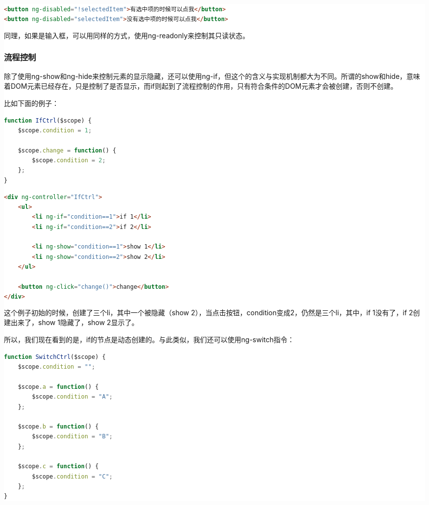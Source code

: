 ```HTML
<button ng-disabled="!selectedItem">有选中项的时候可以点我</button>
<button ng-disabled="selectedItem">没有选中项的时候可以点我</button>
```

同理，如果是输入框，可以用同样的方式，使用ng-readonly来控制其只读状态。

### 流程控制

除了使用ng-show和ng-hide来控制元素的显示隐藏，还可以使用ng-if，但这个的含义与实现机制都大为不同。所谓的show和hide，意味着DOM元素已经存在，只是控制了是否显示，而if则起到了流程控制的作用，只有符合条件的DOM元素才会被创建，否则不创建。

比如下面的例子：

```JavaScript
function IfCtrl($scope) {
    $scope.condition = 1;

    $scope.change = function() {
        $scope.condition = 2;
    };
}
```

```HTML
<div ng-controller="IfCtrl">
    <ul>
        <li ng-if="condition==1">if 1</li>
        <li ng-if="condition==2">if 2</li>

        <li ng-show="condition==1">show 1</li>
        <li ng-show="condition==2">show 2</li>
    </ul>

    <button ng-click="change()">change</button>
</div>
```

这个例子初始的时候，创建了三个li，其中一个被隐藏（show 2），当点击按钮，condition变成2，仍然是三个li，其中，if 1没有了，if 2创建出来了，show 1隐藏了，show 2显示了。

所以，我们现在看到的是，if的节点是动态创建的。与此类似，我们还可以使用ng-switch指令：

```JavaScript
function SwitchCtrl($scope) {
    $scope.condition = "";

    $scope.a = function() {
        $scope.condition = "A";
    };

    $scope.b = function() {
        $scope.condition = "B";
    };

    $scope.c = function() {
        $scope.condition = "C";
    };
}
```
